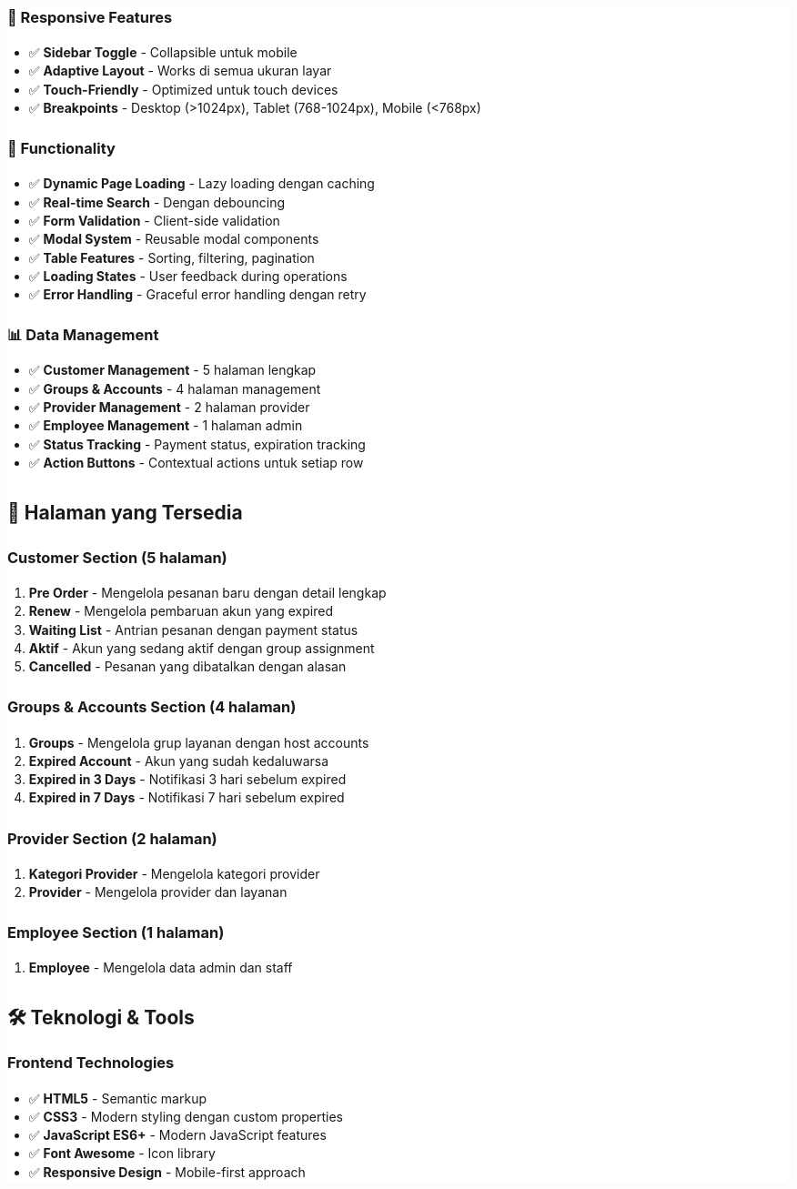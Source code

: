 ### 📱 Responsive Features
- ✅ **Sidebar Toggle** - Collapsible untuk mobile
- ✅ **Adaptive Layout** - Works di semua ukuran layar
- ✅ **Touch-Friendly** - Optimized untuk touch devices
- ✅ **Breakpoints** - Desktop (>1024px), Tablet (768-1024px), Mobile (<768px)

### 🔧 Functionality
- ✅ **Dynamic Page Loading** - Lazy loading dengan caching
- ✅ **Real-time Search** - Dengan debouncing
- ✅ **Form Validation** - Client-side validation
- ✅ **Modal System** - Reusable modal components
- ✅ **Table Features** - Sorting, filtering, pagination
- ✅ **Loading States** - User feedback during operations
- ✅ **Error Handling** - Graceful error handling dengan retry

### 📊 Data Management
- ✅ **Customer Management** - 5 halaman lengkap
- ✅ **Groups & Accounts** - 4 halaman management
- ✅ **Provider Management** - 2 halaman provider
- ✅ **Employee Management** - 1 halaman admin
- ✅ **Status Tracking** - Payment status, expiration tracking
- ✅ **Action Buttons** - Contextual actions untuk setiap row

## 🎯 Halaman yang Tersedia

### Customer Section (5 halaman)
1. **Pre Order** - Mengelola pesanan baru dengan detail lengkap
2. **Renew** - Mengelola pembaruan akun yang expired
3. **Waiting List** - Antrian pesanan dengan payment status
4. **Aktif** - Akun yang sedang aktif dengan group assignment
5. **Cancelled** - Pesanan yang dibatalkan dengan alasan

### Groups & Accounts Section (4 halaman)
1. **Groups** - Mengelola grup layanan dengan host accounts
2. **Expired Account** - Akun yang sudah kedaluwarsa
3. **Expired in 3 Days** - Notifikasi 3 hari sebelum expired
4. **Expired in 7 Days** - Notifikasi 7 hari sebelum expired

### Provider Section (2 halaman)
1. **Kategori Provider** - Mengelola kategori provider
2. **Provider** - Mengelola provider dan layanan

### Employee Section (1 halaman)
1. **Employee** - Mengelola data admin dan staff

## 🛠️ Teknologi & Tools

### Frontend Technologies
- ✅ **HTML5** - Semantic markup
- ✅ **CSS3** - Modern styling dengan custom properties
- ✅ **JavaScript ES6+** - Modern JavaScript features
- ✅ **Font Awesome** - Icon library
- ✅ **Responsive Design** - Mobile-first approach
